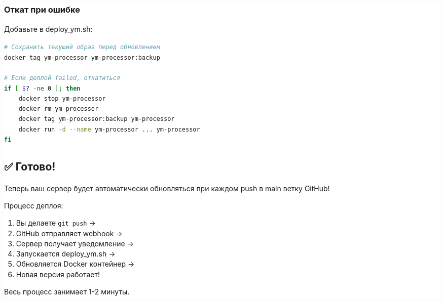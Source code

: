 ### Откат при ошибке

Добавьте в deploy_ym.sh:
```bash
# Сохранить текущий образ перед обновлением
docker tag ym-processor ym-processor:backup

# Если деплой failed, откатиться
if [ $? -ne 0 ]; then
    docker stop ym-processor
    docker rm ym-processor
    docker tag ym-processor:backup ym-processor
    docker run -d --name ym-processor ... ym-processor
fi
```

## ✅ Готово!

Теперь ваш сервер будет автоматически обновляться при каждом push в main ветку GitHub!

Процесс деплоя:
1. Вы делаете `git push` → 
2. GitHub отправляет webhook → 
3. Сервер получает уведомление → 
4. Запускается deploy_ym.sh → 
5. Обновляется Docker контейнер → 
6. Новая версия работает!

Весь процесс занимает 1-2 минуты.